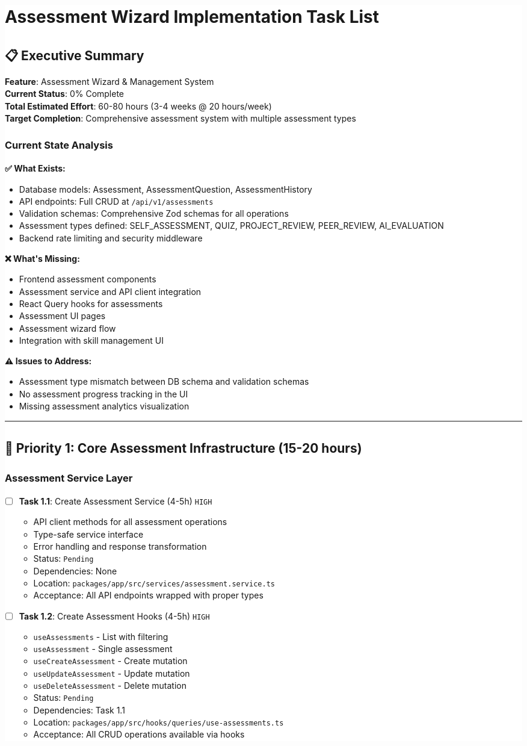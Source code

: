 # Assessment Wizard Implementation Task List

## 📋 Executive Summary

**Feature**: Assessment Wizard & Management System  
**Current Status**: 0% Complete  
**Total Estimated Effort**: 60-80 hours (3-4 weeks @ 20 hours/week)  
**Target Completion**: Comprehensive assessment system with multiple assessment types

### Current State Analysis

**✅ What Exists:**

- Database models: Assessment, AssessmentQuestion, AssessmentHistory
- API endpoints: Full CRUD at `/api/v1/assessments`
- Validation schemas: Comprehensive Zod schemas for all operations
- Assessment types defined: SELF_ASSESSMENT, QUIZ, PROJECT_REVIEW, PEER_REVIEW, AI_EVALUATION
- Backend rate limiting and security middleware

**❌ What's Missing:**

- Frontend assessment components
- Assessment service and API client integration
- React Query hooks for assessments
- Assessment UI pages
- Assessment wizard flow
- Integration with skill management UI

**⚠️ Issues to Address:**

- Assessment type mismatch between DB schema and validation schemas
- No assessment progress tracking in the UI
- Missing assessment analytics visualization

---

## 🎯 Priority 1: Core Assessment Infrastructure (15-20 hours)

### Assessment Service Layer

- [ ] **Task 1.1**: Create Assessment Service (4-5h) `HIGH`
  - API client methods for all assessment operations
  - Type-safe service interface
  - Error handling and response transformation
  - Status: `Pending`
  - Dependencies: None
  - Location: `packages/app/src/services/assessment.service.ts`
  - Acceptance: All API endpoints wrapped with proper types

- [ ] **Task 1.2**: Create Assessment Hooks (4-5h) `HIGH`
  - `useAssessments` - List with filtering
  - `useAssessment` - Single assessment
  - `useCreateAssessment` - Create mutation
  - `useUpdateAssessment` - Update mutation
  - `useDeleteAssessment` - Delete mutation
  - Status: `Pending`
  - Dependencies: Task 1.1
  - Location: `packages/app/src/hooks/queries/use-assessments.ts`
  - Acceptance: All CRUD operations available via hooks
